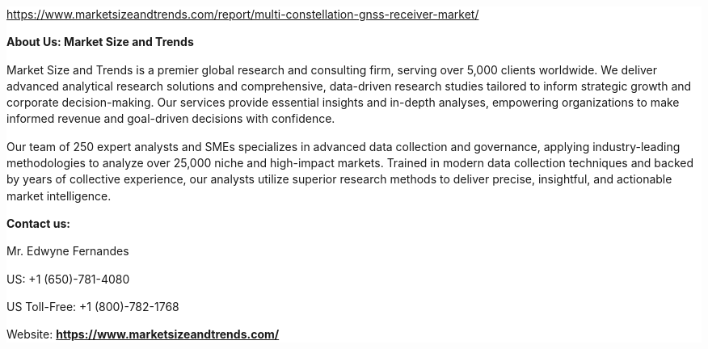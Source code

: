 <a href="https://www.marketsizeandtrends.com/report/multi-constellation-gnss-receiver-market/">https://www.marketsizeandtrends.com/report/multi-constellation-gnss-receiver-market/</a></strong></p><p><strong>About Us: Market Size and Trends</strong></p><p>Market Size and Trends is a premier global research and consulting firm, serving over 5,000 clients worldwide. We deliver advanced analytical research solutions and comprehensive, data-driven research studies tailored to inform strategic growth and corporate decision-making. Our services provide essential insights and in-depth analyses, empowering organizations to make informed revenue and goal-driven decisions with confidence.</p><p>Our team of 250 expert analysts and SMEs specializes in advanced data collection and governance, applying industry-leading methodologies to analyze over 25,000 niche and high-impact markets. Trained in modern data collection techniques and backed by years of collective experience, our analysts utilize superior research methods to deliver precise, insightful, and actionable market intelligence.</p><p><strong>Contact us:</strong></p><p>Mr. Edwyne Fernandes</p><p>US: +1 (650)-781-4080</p><p>US Toll-Free: +1 (800)-782-1768</p><p>Website: <strong><a href="https://www.marketsizeandtrends.com/">https://www.marketsizeandtrends.com/</a></strong></p>
